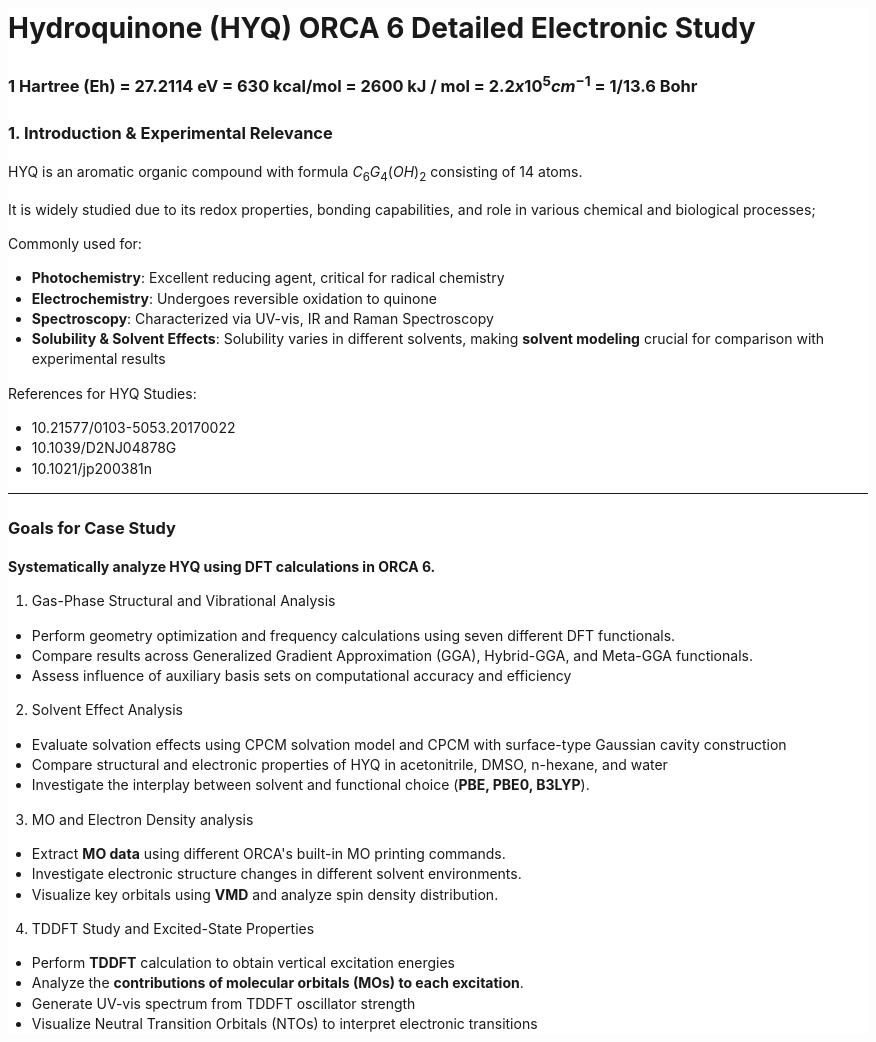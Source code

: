 # Hydroquinone (HYQ) ORCA 6 Detailed Electronic Study

### 1 Hartree (Eh) = 27.2114 eV = 630 kcal/mol = 2600 kJ / mol = $2.2 x 10^5 cm^{-1}$ = 1/13.6 Bohr

### 1. Introduction & Experimental Relevance
HYQ is an aromatic organic compound with formula $C_6G_4(OH)_2$ consisting of 14 atoms. 



It is widely studied due to its redox properties, bonding capabilities, and role in various chemical and biological processes;

Commonly used for:

- **Photochemistry**: Excellent reducing agent, critical for radical chemistry
- **Electrochemistry**: Undergoes reversible oxidation to quinone
- **Spectroscopy**: Characterized via UV-vis, IR and Raman Spectroscopy
- **Solubility & Solvent Effects**: Solubility varies in different solvents, making **solvent modeling** crucial for comparison with experimental results

References for HYQ Studies:
- 10.21577/0103-5053.20170022
- 10.1039/D2NJ04878G
- 10.1021/jp200381n

-----

### Goals for Case Study
****Systematically analyze HYQ using DFT calculations in ORCA 6.****

1. Gas-Phase Structural and Vibrational Analysis
- Perform geometry optimization and frequency calculations using seven different DFT functionals.
- Compare results across Generalized Gradient Approximation (GGA), Hybrid-GGA, and Meta-GGA functionals.
- Assess influence of auxiliary basis sets on computational accuracy and efficiency

2. Solvent Effect Analysis
- Evaluate solvation effects using CPCM solvation model and CPCM with surface-type Gaussian cavity construction
- Compare structural and electronic properties of HYQ in acetonitrile, DMSO, n-hexane, and water
- Investigate the interplay between solvent and functional choice (**PBE, PBE0, B3LYP**).

3. MO and Electron Density analysis
- Extract **MO data** using different ORCA's built-in MO printing commands.
- Investigate electronic structure changes in different solvent environments.
- Visualize key orbitals using **VMD** and analyze spin density distribution.

4. TDDFT Study and Excited-State Properties
- Perform **TDDFT** calculation to obtain vertical excitation energies
- Analyze the **contributions of molecular orbitals (MOs) to each excitation**.
- Generate UV-vis spectrum from TDDFT oscillator strength
- Visualize Neutral Transition Orbitals (NTOs) to interpret electronic transitions
